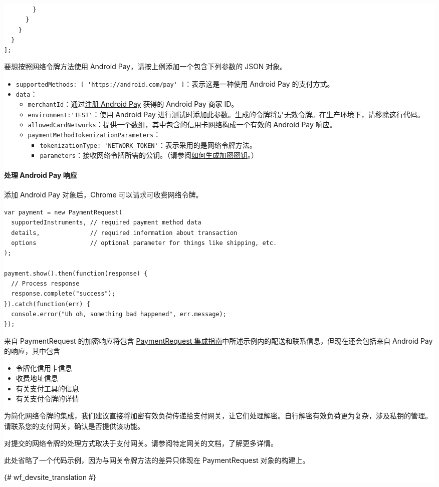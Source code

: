             }
          }
        }
      }
    ];


要想按照网络令牌方法使用 Android Pay，请按上例添加一个包含下列参数的 JSON 对象。

* `supportedMethods: [ 'https://android.com/pay' ]`：表示这是一种使用 Android Pay 的支付方式。
* `data`：
    * `merchantId`：通过[注册 Android Pay](https://androidpay.developers.google.com/signup) 获得的 Android Pay 商家 ID。
    * `environment:'TEST'`：使用 Android Pay 进行测试时添加此参数。生成的令牌将是无效令牌。在生产环境下，请移除这行代码。
    * `allowedCardNetworks`：提供一个数组，其中包含的信用卡网络构成一个有效的 Android Pay 响应。
    * `paymentMethodTokenizationParameters`：
        * `tokenizationType: 'NETWORK_TOKEN'`：表示采用的是网络令牌方法。
        * `parameters`：接收网络令牌所需的公钥。（请参阅[如何生成加密密钥](/android-pay/integration/gateway-processor-integration#retrieving-the-encrypted-payload)。）

#### 处理 Android Pay 响应
添加 Android Pay 对象后，Chrome 可以请求可收费网络令牌。


    var payment = new PaymentRequest(
      supportedInstruments, // required payment method data
      details,              // required information about transaction
      options               // optional parameter for things like shipping, etc.
    );

    payment.show().then(function(response) {
      // Process response
      response.complete("success");
    }).catch(function(err) {
      console.error("Uh oh, something bad happened", err.message);
    });


来自 PaymentRequest 的加密响应将包含 [PaymentRequest 集成指南](.)中所述示例内的配送和联系信息，但现在还会包括来自 Android Pay 的响应，其中包含

* 令牌化信用卡信息
* 收费地址信息
* 有关支付工具的信息
* 有关支付令牌的详情

为简化网络令牌的集成，我们建议直接将加密有效负荷传递给支付网关，让它们处理解密。自行解密有效负荷更为复杂，涉及私钥的管理。请联系您的支付网关，确认是否提供该功能。

对提交的网络令牌的处理方式取决于支付网关。请参阅特定网关的文档，了解更多详情。

此处省略了一个代码示例，因为与网关令牌方法的差异只体现在 PaymentRequest 对象的构建上。


{# wf_devsite_translation #}
